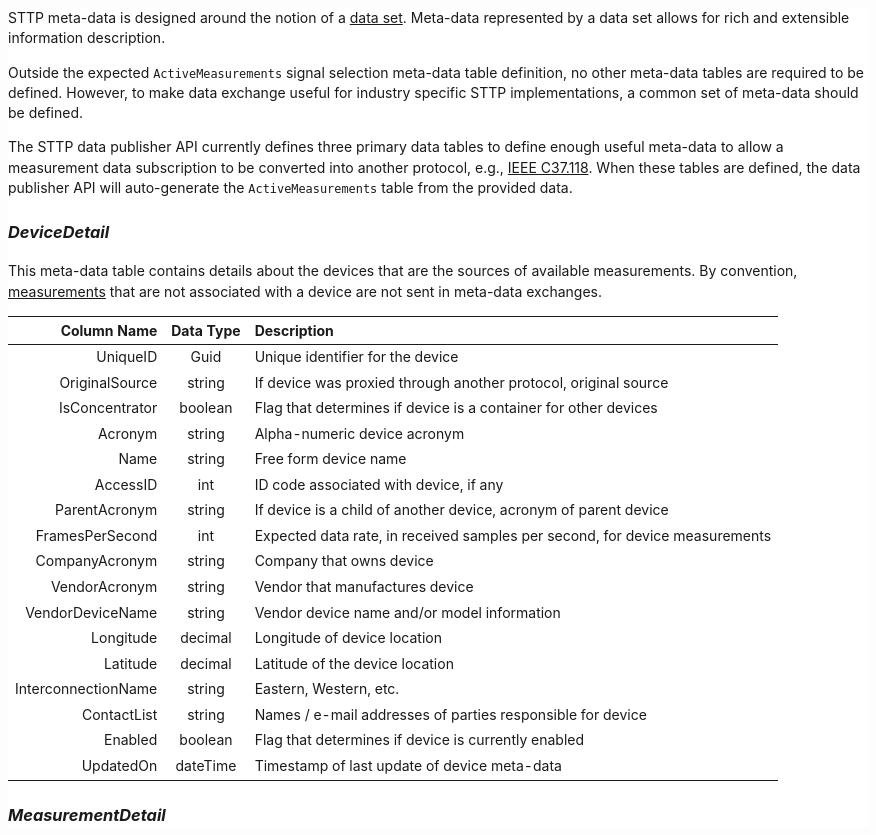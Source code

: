 STTP meta-data is designed around the notion of a [data set](https://github.com/sttp/cppapi/tree/master/src/lib/data). Meta-data represented by a data set allows for rich and extensible information description.

Outside the expected `ActiveMeasurements` signal selection meta-data table definition, no other meta-data tables are required to be defined. However, to make data exchange useful for industry specific STTP implementations, a common set of meta-data should be defined.

The STTP data publisher API currently defines three primary data tables to define enough useful meta-data to allow a measurement data subscription to be converted into another protocol, e.g., [IEEE C37.118](https://standards.ieee.org/standard/C37_118_1-2011.html). When these tables are defined, the data publisher API will auto-generate the `ActiveMeasurements` table from the provided data.

### _DeviceDetail_

This meta-data table contains details about the devices that are the sources of available measurements. By convention, [measurements](#measurementdetail) that are not associated with a device are not sent in meta-data exchanges.

| Column Name | Data Type | Description |
| ----------: | :-------: | :---------- |
| UniqueID | Guid |  Unique identifier for the device |
| OriginalSource | string | If device was proxied through another protocol, original source |
| IsConcentrator | boolean | Flag that determines if device is a container for other devices |
| Acronym | string | Alpha-numeric device acronym |
| Name | string | Free form device name |
| AccessID | int | ID code associated with device, if any |
| ParentAcronym | string | If device is a child of another device, acronym of parent device |
| FramesPerSecond | int | Expected data rate, in received samples per second, for device measurements |
| CompanyAcronym | string | Company that owns device |
| VendorAcronym | string | Vendor that manufactures device |
| VendorDeviceName | string | Vendor device name and/or model information |
| Longitude | decimal | Longitude of device location |
| Latitude | decimal | Latitude of the device location |
| InterconnectionName | string | Eastern, Western, etc. |
| ContactList | string | Names / e-mail addresses of parties responsible for device |
| Enabled | boolean | Flag that determines if device is currently enabled |
| UpdatedOn | dateTime |Timestamp of last update of device meta-data |

### _MeasurementDetail_

